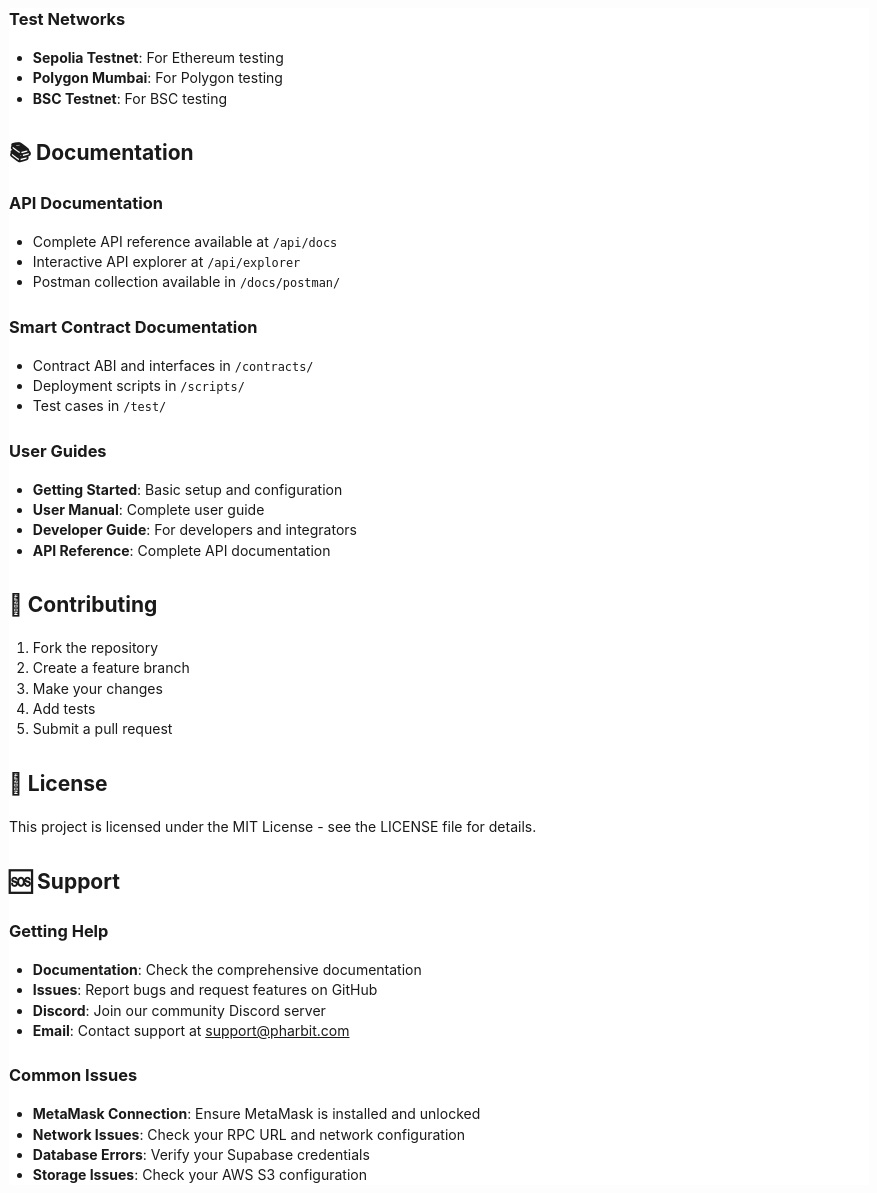 ### Test Networks
- **Sepolia Testnet**: For Ethereum testing
- **Polygon Mumbai**: For Polygon testing
- **BSC Testnet**: For BSC testing

## 📚 Documentation

### API Documentation
- Complete API reference available at `/api/docs`
- Interactive API explorer at `/api/explorer`
- Postman collection available in `/docs/postman/`

### Smart Contract Documentation
- Contract ABI and interfaces in `/contracts/`
- Deployment scripts in `/scripts/`
- Test cases in `/test/`

### User Guides
- **Getting Started**: Basic setup and configuration
- **User Manual**: Complete user guide
- **Developer Guide**: For developers and integrators
- **API Reference**: Complete API documentation

## 🤝 Contributing

1. Fork the repository
2. Create a feature branch
3. Make your changes
4. Add tests
5. Submit a pull request

## 📄 License

This project is licensed under the MIT License - see the LICENSE file for details.

## 🆘 Support

### Getting Help
- **Documentation**: Check the comprehensive documentation
- **Issues**: Report bugs and request features on GitHub
- **Discord**: Join our community Discord server
- **Email**: Contact support at support@pharbit.com

### Common Issues
- **MetaMask Connection**: Ensure MetaMask is installed and unlocked
- **Network Issues**: Check your RPC URL and network configuration
- **Database Errors**: Verify your Supabase credentials
- **Storage Issues**: Check your AWS S3 configuration
